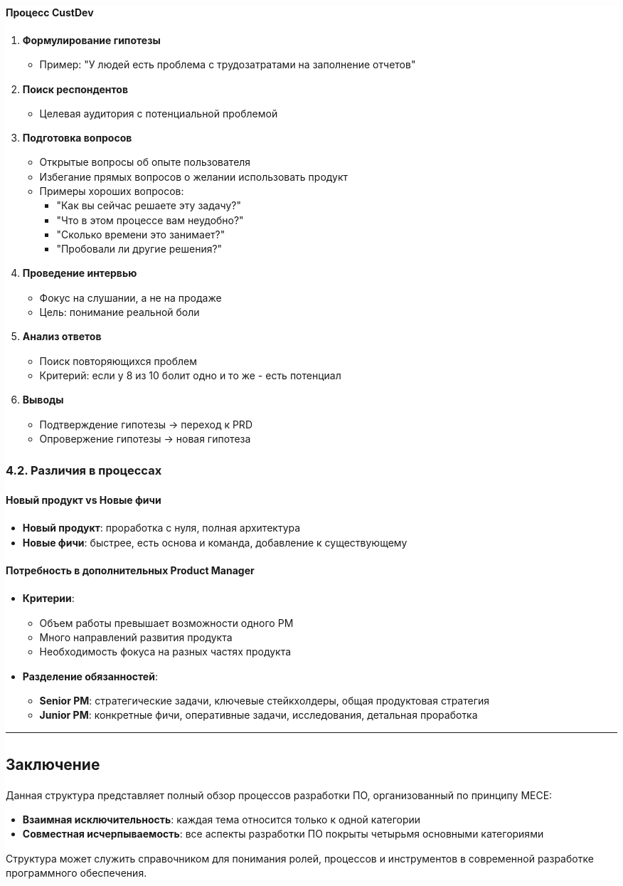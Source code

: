 #### Процесс CustDev
1. **Формулирование гипотезы**
   - Пример: "У людей есть проблема с трудозатратами на заполнение отчетов"

2. **Поиск респондентов**
   - Целевая аудитория с потенциальной проблемой

3. **Подготовка вопросов**
   - Открытые вопросы об опыте пользователя
   - Избегание прямых вопросов о желании использовать продукт
   - Примеры хороших вопросов:
     - "Как вы сейчас решаете эту задачу?"
     - "Что в этом процессе вам неудобно?"
     - "Сколько времени это занимает?"
     - "Пробовали ли другие решения?"

4. **Проведение интервью**
   - Фокус на слушании, а не на продаже
   - Цель: понимание реальной боли

5. **Анализ ответов**
   - Поиск повторяющихся проблем
   - Критерий: если у 8 из 10 болит одно и то же - есть потенциал

6. **Выводы**
   - Подтверждение гипотезы → переход к PRD
   - Опровержение гипотезы → новая гипотеза

### 4.2. Различия в процессах

#### Новый продукт vs Новые фичи
- **Новый продукт**: проработка с нуля, полная архитектура
- **Новые фичи**: быстрее, есть основа и команда, добавление к существующему

#### Потребность в дополнительных Product Manager
- **Критерии**:
  - Объем работы превышает возможности одного PM
  - Много направлений развития продукта
  - Необходимость фокуса на разных частях продукта

- **Разделение обязанностей**:
  - **Senior PM**: стратегические задачи, ключевые стейкхолдеры, общая продуктовая стратегия
  - **Junior PM**: конкретные фичи, оперативные задачи, исследования, детальная проработка

---

## Заключение

Данная структура представляет полный обзор процессов разработки ПО, организованный по принципу MECE:

- **Взаимная исключительность**: каждая тема относится только к одной категории
- **Совместная исчерпываемость**: все аспекты разработки ПО покрыты четырьмя основными категориями

Структура может служить справочником для понимания ролей, процессов и инструментов в современной разработке программного обеспечения.
